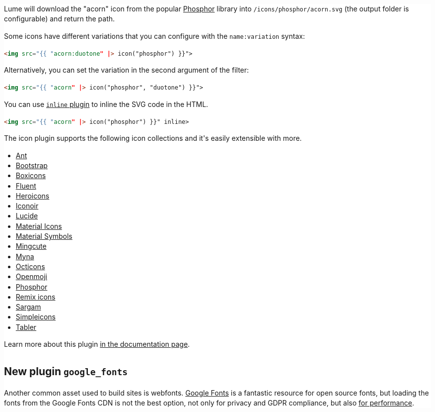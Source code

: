 Lume will download the "acorn" icon from the popular
[Phosphor](https://phosphoricons.com/) library into `/icons/phosphor/acorn.svg`
(the output folder is configurable) and return the path.

Some icons have different variations that you can configure with the
`name:variation` syntax:

```html
<img src="{{ "acorn:duotone" |> icon("phosphor") }}">
```

Alternatively, you can set the variation in the second argument of the filter:

```html
<img src="{{ "acorn" |> icon("phosphor", "duotone") }}">
```

You can use [`inline` plugin](https://lume.land/plugins/inline/) to inline the
SVG code in the HTML.

```html
<img src="{{ "acorn" |> icon("phosphor") }}" inline>
```

The icon plugin supports the following icon collections and it's easily
extensible with more.

- [Ant](https://ant.design/components/icon)
- [Bootstrap](https://icons.getbootstrap.com/)
- [Boxicons](https://boxicons.com/)
- [Fluent](https://react.fluentui.dev/?path=/docs/icons-catalog--docs)
- [Heroicons](https://heroicons.com/)
- [Iconoir](https://iconoir.com/)
- [Lucide](https://lucide.dev/)
- [Material Icons](https://fonts.google.com/icons?icon.set=Material+Icons)
- [Material Symbols](https://fonts.google.com/icons?icon.set=Material+Symbols)
- [Mingcute](https://www.mingcute.com/)
- [Myna](https://mynaui.com/icons)
- [Octicons](https://primer.style/foundations/icons)
- [Openmoji](https://openmoji.org/)
- [Phosphor](https://phosphoricons.com/)
- [Remix icons](https://remixicon.com/)
- [Sargam](https://sargamicons.com/)
- [Simpleicons](https://simpleicons.org/)
- [Tabler](https://tabler.io/icons)

Learn more about this plugin
[in the documentation page](https://lume.land/plugins/icons/).

## New plugin `google_fonts`

Another common asset used to build sites is webfonts.
[Google Fonts](https://fonts.google.com/) is a fantastic resource for open
source fonts, but loading the fonts from the Google Fonts CDN is not the best
option, not only for privacy and GDPR compliance, but also
[for performance](https://github.com/HTTPArchive/almanac.httparchive.org/pull/607).
